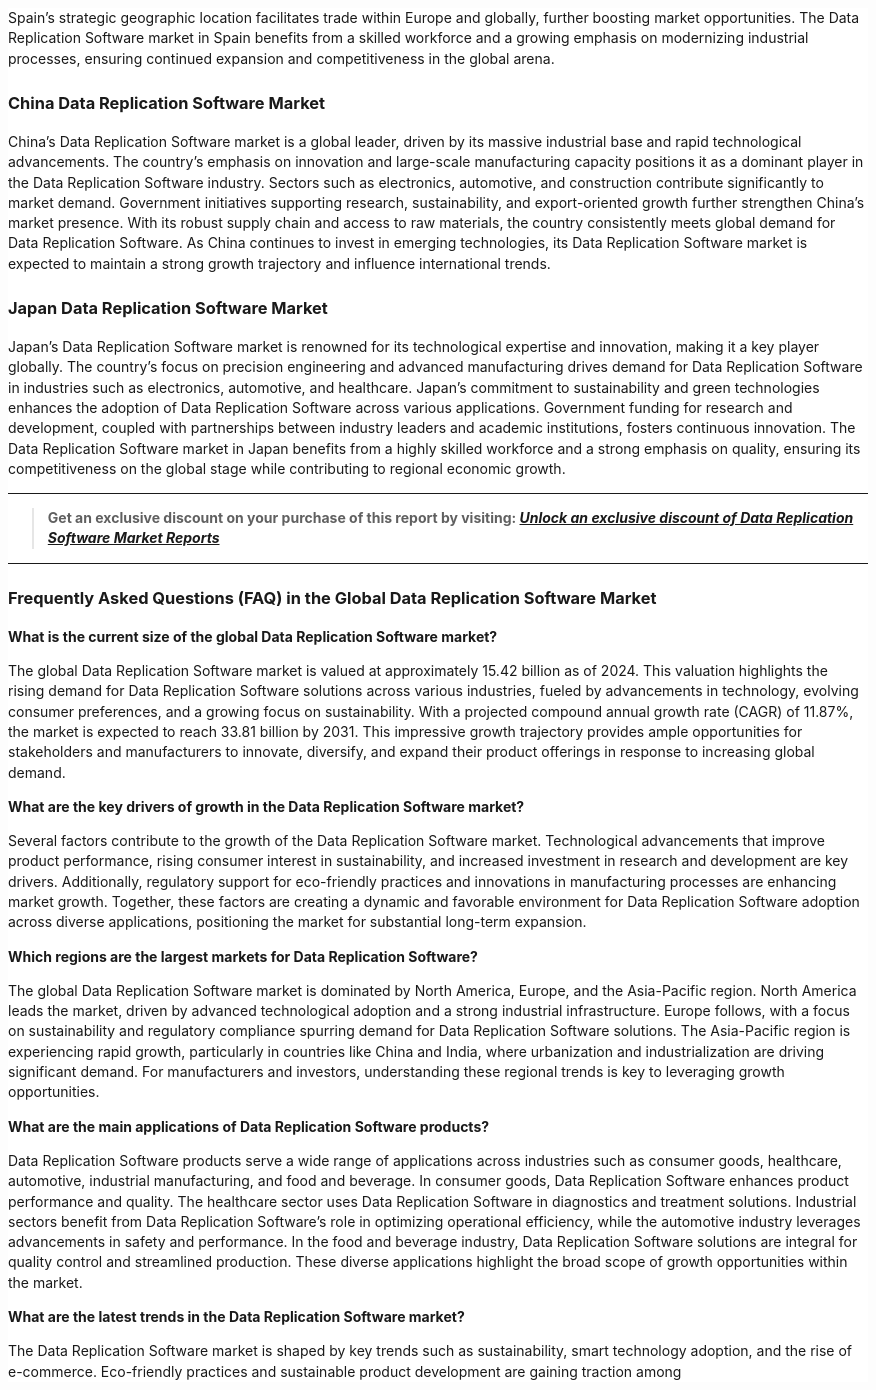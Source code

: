 Spain&rsquo;s strategic geographic location facilitates trade within Europe and globally, further boosting market opportunities. The Data Replication Software market in Spain benefits from a skilled workforce and a growing emphasis on modernizing industrial processes, ensuring continued expansion and competitiveness in the global arena.</p><h3>China Data Replication Software Market</h3><p>China&rsquo;s Data Replication Software market is a global leader, driven by its massive industrial base and rapid technological advancements. The country&rsquo;s emphasis on innovation and large-scale manufacturing capacity positions it as a dominant player in the Data Replication Software industry. Sectors such as electronics, automotive, and construction contribute significantly to market demand. Government initiatives supporting research, sustainability, and export-oriented growth further strengthen China&rsquo;s market presence. With its robust supply chain and access to raw materials, the country consistently meets global demand for Data Replication Software. As China continues to invest in emerging technologies, its Data Replication Software market is expected to maintain a strong growth trajectory and influence international trends.</p><h3>Japan Data Replication Software Market</h3><p>Japan&rsquo;s Data Replication Software market is renowned for its technological expertise and innovation, making it a key player globally. The country&rsquo;s focus on precision engineering and advanced manufacturing drives demand for Data Replication Software in industries such as electronics, automotive, and healthcare. Japan&rsquo;s commitment to sustainability and green technologies enhances the adoption of Data Replication Software across various applications. Government funding for research and development, coupled with partnerships between industry leaders and academic institutions, fosters continuous innovation. The Data Replication Software market in Japan benefits from a highly skilled workforce and a strong emphasis on quality, ensuring its competitiveness on the global stage while contributing to regional economic growth.</p><hr /><blockquote><p><strong>Get an exclusive discount on your purchase of this report by visiting: <em><a href="://marketresearchpulse.com/ask-for-discount/3619?utm_source=Github&amp;utm_medium=028">Unlock an exclusive discount of Data Replication Software Market Reports</a></em>&nbsp;</strong></p></blockquote><hr /><h3>Frequently Asked Questions (FAQ) in the Global Data Replication Software Market</h3><p><strong>What is the current size of the global Data Replication Software market?</strong></p><p>The global Data Replication Software market is valued at approximately 15.42 billion as of 2024. This valuation highlights the rising demand for Data Replication Software solutions across various industries, fueled by advancements in technology, evolving consumer preferences, and a growing focus on sustainability. With a projected compound annual growth rate (CAGR) of 11.87%, the market is expected to reach 33.81 billion by 2031. This impressive growth trajectory provides ample opportunities for stakeholders and manufacturers to innovate, diversify, and expand their product offerings in response to increasing global demand.</p><p><strong>What are the key drivers of growth in the Data Replication Software market?</strong></p><p>Several factors contribute to the growth of the Data Replication Software market. Technological advancements that improve product performance, rising consumer interest in sustainability, and increased investment in research and development are key drivers. Additionally, regulatory support for eco-friendly practices and innovations in manufacturing processes are enhancing market growth. Together, these factors are creating a dynamic and favorable environment for Data Replication Software adoption across diverse applications, positioning the market for substantial long-term expansion.</p><p><strong>Which regions are the largest markets for Data Replication Software?</strong></p><p>The global Data Replication Software market is dominated by North America, Europe, and the Asia-Pacific region. North America leads the market, driven by advanced technological adoption and a strong industrial infrastructure. Europe follows, with a focus on sustainability and regulatory compliance spurring demand for Data Replication Software solutions. The Asia-Pacific region is experiencing rapid growth, particularly in countries like China and India, where urbanization and industrialization are driving significant demand. For manufacturers and investors, understanding these regional trends is key to leveraging growth opportunities.</p><p><strong>What are the main applications of Data Replication Software products?</strong></p><p>Data Replication Software products serve a wide range of applications across industries such as consumer goods, healthcare, automotive, industrial manufacturing, and food and beverage. In consumer goods, Data Replication Software enhances product performance and quality. The healthcare sector uses Data Replication Software in diagnostics and treatment solutions. Industrial sectors benefit from Data Replication Software&rsquo;s role in optimizing operational efficiency, while the automotive industry leverages advancements in safety and performance. In the food and beverage industry, Data Replication Software solutions are integral for quality control and streamlined production. These diverse applications highlight the broad scope of growth opportunities within the market.</p><p><strong>What are the latest trends in the Data Replication Software market?</strong></p><p>The Data Replication Software market is shaped by key trends such as sustainability, smart technology adoption, and the rise of e-commerce. Eco-friendly practices and sustainable product development are gaining traction among